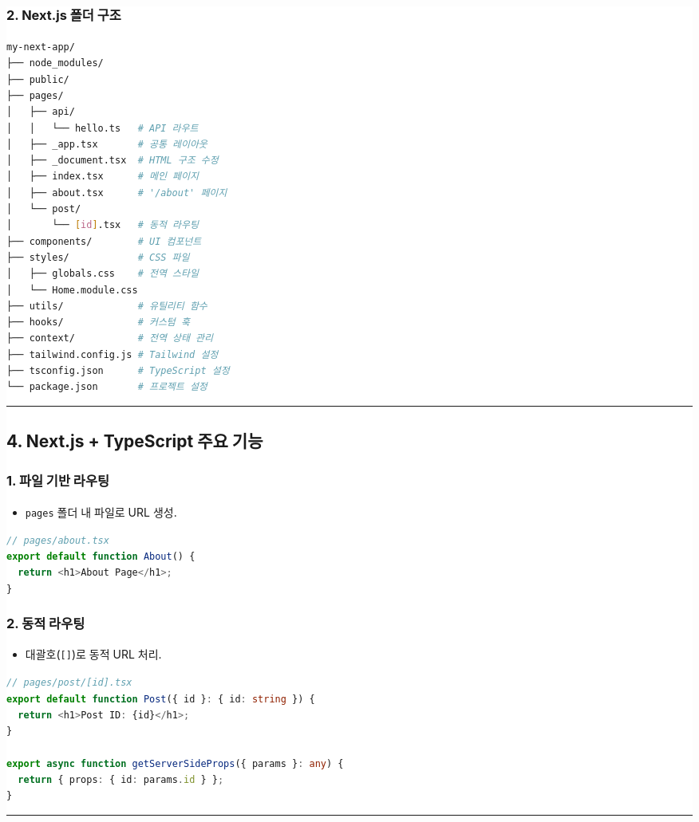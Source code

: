 
### **2. Next.js 폴더 구조**
```bash
my-next-app/
├── node_modules/
├── public/
├── pages/
│   ├── api/
│   │   └── hello.ts   # API 라우트
│   ├── _app.tsx       # 공통 레이아웃
│   ├── _document.tsx  # HTML 구조 수정
│   ├── index.tsx      # 메인 페이지
│   ├── about.tsx      # '/about' 페이지
│   └── post/
│       └── [id].tsx   # 동적 라우팅
├── components/        # UI 컴포넌트
├── styles/            # CSS 파일
│   ├── globals.css    # 전역 스타일
│   └── Home.module.css
├── utils/             # 유틸리티 함수
├── hooks/             # 커스텀 훅
├── context/           # 전역 상태 관리
├── tailwind.config.js # Tailwind 설정
├── tsconfig.json      # TypeScript 설정
└── package.json       # 프로젝트 설정
```

---

## **4. Next.js + TypeScript 주요 기능**

### **1. 파일 기반 라우팅**
- `pages` 폴더 내 파일로 URL 생성.
```typescript
// pages/about.tsx
export default function About() {
  return <h1>About Page</h1>;
}
```

### **2. 동적 라우팅**
- 대괄호(`[]`)로 동적 URL 처리.
```typescript
// pages/post/[id].tsx
export default function Post({ id }: { id: string }) {
  return <h1>Post ID: {id}</h1>;
}

export async function getServerSideProps({ params }: any) {
  return { props: { id: params.id } };
}
```

---